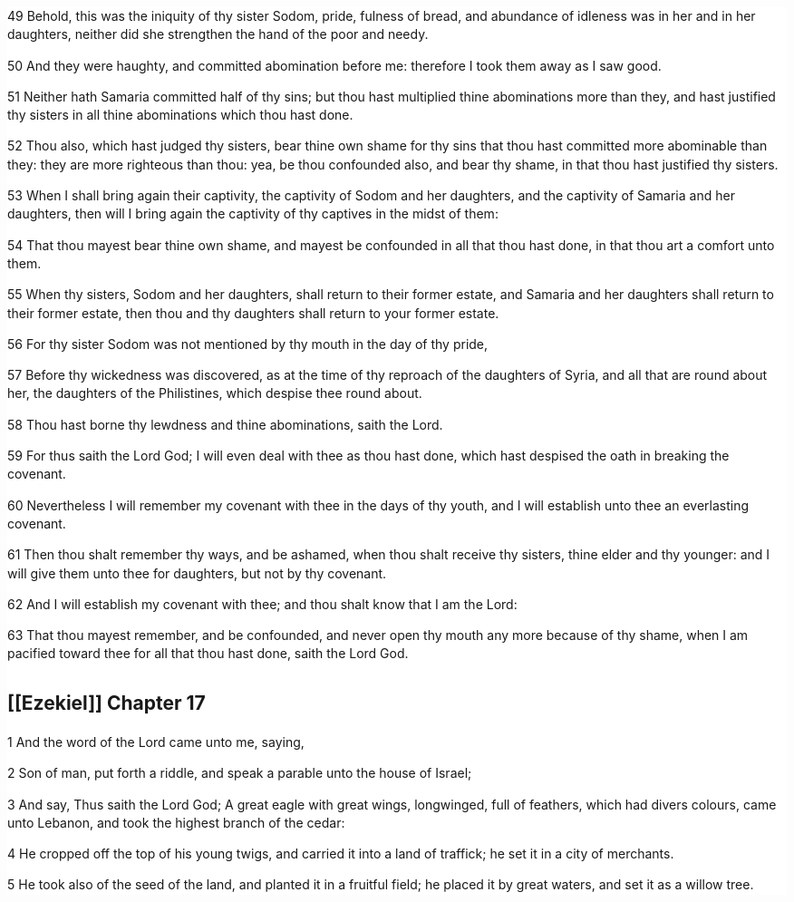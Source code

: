 49 Behold, this was the iniquity of thy sister Sodom, pride, fulness of bread, and abundance of idleness was in her and in her daughters, neither did she strengthen the hand of the poor and needy.

50 And they were haughty, and committed abomination before me: therefore I took them away as I saw good.

51 Neither hath Samaria committed half of thy sins; but thou hast multiplied thine abominations more than they, and hast justified thy sisters in all thine abominations which thou hast done.

52 Thou also, which hast judged thy sisters, bear thine own shame for thy sins that thou hast committed more abominable than they: they are more righteous than thou: yea, be thou confounded also, and bear thy shame, in that thou hast justified thy sisters.

53 When I shall bring again their captivity, the captivity of Sodom and her daughters, and the captivity of Samaria and her daughters, then will I bring again the captivity of thy captives in the midst of them:

54 That thou mayest bear thine own shame, and mayest be confounded in all that thou hast done, in that thou art a comfort unto them.

55 When thy sisters, Sodom and her daughters, shall return to their former estate, and Samaria and her daughters shall return to their former estate, then thou and thy daughters shall return to your former estate.

56 For thy sister Sodom was not mentioned by thy mouth in the day of thy pride,

57 Before thy wickedness was discovered, as at the time of thy reproach of the daughters of Syria, and all that are round about her, the daughters of the Philistines, which despise thee round about.

58 Thou hast borne thy lewdness and thine abominations, saith the Lord.

59 For thus saith the Lord God; I will even deal with thee as thou hast done, which hast despised the oath in breaking the covenant.

60 Nevertheless I will remember my covenant with thee in the days of thy youth, and I will establish unto thee an everlasting covenant.

61 Then thou shalt remember thy ways, and be ashamed, when thou shalt receive thy sisters, thine elder and thy younger: and I will give them unto thee for daughters, but not by thy covenant.

62 And I will establish my covenant with thee; and thou shalt know that I am the Lord:

63 That thou mayest remember, and be confounded, and never open thy mouth any more because of thy shame, when I am pacified toward thee for all that thou hast done, saith the Lord God.


## [[Ezekiel]] Chapter 17

1 And the word of the Lord came unto me, saying,

2 Son of man, put forth a riddle, and speak a parable unto the house of Israel;

3 And say, Thus saith the Lord God; A great eagle with great wings, longwinged, full of feathers, which had divers colours, came unto Lebanon, and took the highest branch of the cedar:

4 He cropped off the top of his young twigs, and carried it into a land of traffick; he set it in a city of merchants.

5 He took also of the seed of the land, and planted it in a fruitful field; he placed it by great waters, and set it as a willow tree.
